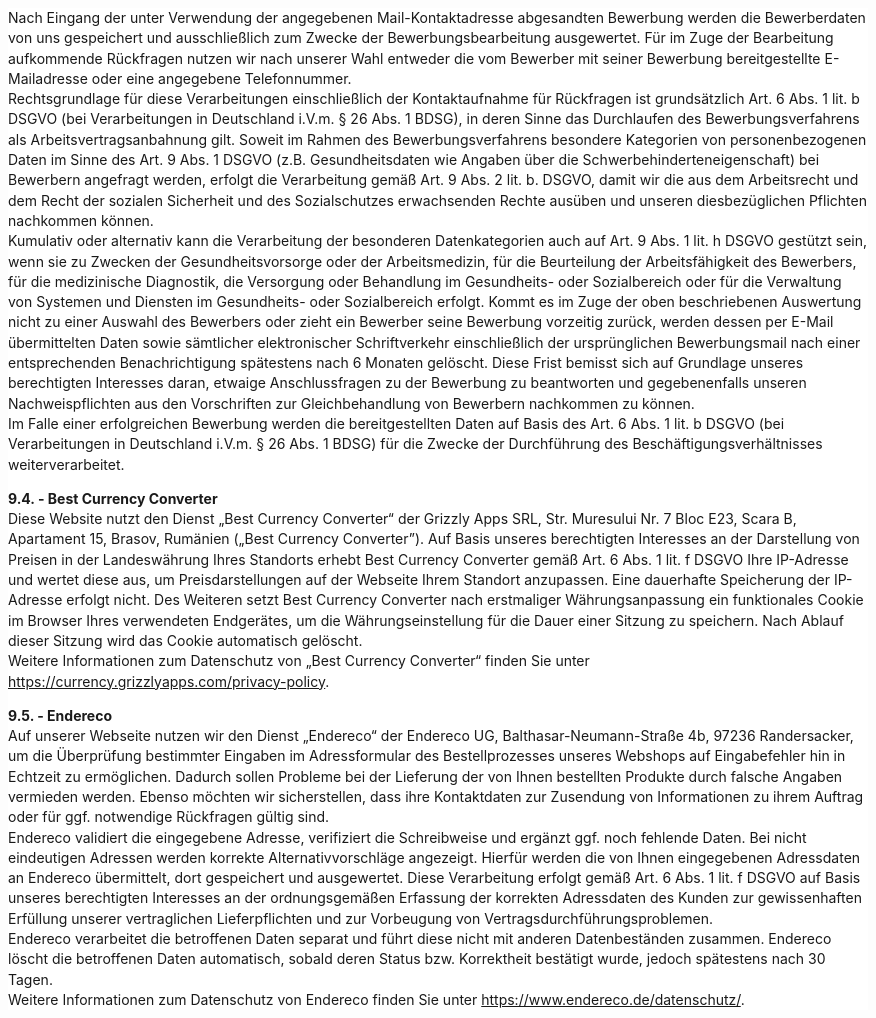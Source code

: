 Nach Eingang der unter Verwendung der angegebenen Mail-Kontaktadresse abgesandten Bewerbung werden die Bewerberdaten von uns gespeichert und ausschließlich zum Zwecke der Bewerbungsbearbeitung ausgewertet. Für im Zuge der Bearbeitung aufkommende Rückfragen nutzen wir nach unserer Wahl entweder die vom Bewerber mit seiner Bewerbung bereitgestellte E-Mailadresse oder eine angegebene Telefonnummer.  
Rechtsgrundlage für diese Verarbeitungen einschließlich der Kontaktaufnahme für Rückfragen ist grundsätzlich Art. 6 Abs. 1 lit. b DSGVO (bei Verarbeitungen in Deutschland i.V.m. § 26 Abs. 1 BDSG), in deren Sinne das Durchlaufen des Bewerbungsverfahrens als Arbeitsvertragsanbahnung gilt.
Soweit im Rahmen des Bewerbungsverfahrens besondere Kategorien von personenbezogenen Daten im Sinne des Art. 9 Abs. 1 DSGVO (z.B. Gesundheitsdaten wie Angaben über die Schwerbehinderteneigenschaft) bei Bewerbern angefragt werden, erfolgt die Verarbeitung gemäß Art. 9 Abs. 2 lit. b. DSGVO, damit wir die aus dem Arbeitsrecht und dem Recht der sozialen Sicherheit und des Sozialschutzes erwachsenden Rechte ausüben und unseren diesbezüglichen Pflichten nachkommen können.  
Kumulativ oder alternativ kann die Verarbeitung der besonderen Datenkategorien auch auf Art. 9 Abs. 1 lit. h DSGVO gestützt sein, wenn sie zu Zwecken der Gesundheitsvorsorge oder der Arbeitsmedizin, für die Beurteilung der Arbeitsfähigkeit des Bewerbers, für die medizinische Diagnostik, die Versorgung oder Behandlung im Gesundheits- oder Sozialbereich oder für die Verwaltung von Systemen und Diensten im Gesundheits- oder Sozialbereich erfolgt. Kommt es im Zuge der oben beschriebenen Auswertung nicht zu einer Auswahl des Bewerbers oder zieht ein Bewerber seine Bewerbung vorzeitig zurück, werden dessen per E-Mail übermittelten Daten sowie sämtlicher elektronischer Schriftverkehr einschließlich der ursprünglichen Bewerbungsmail nach einer entsprechenden Benachrichtigung spätestens nach 6 Monaten gelöscht. Diese Frist bemisst sich auf Grundlage unseres berechtigten Interesses daran, etwaige Anschlussfragen zu der Bewerbung zu beantworten und gegebenenfalls unseren Nachweispflichten aus den Vorschriften zur Gleichbehandlung von Bewerbern nachkommen zu können.  
Im Falle einer erfolgreichen Bewerbung werden die bereitgestellten Daten auf Basis des Art. 6 Abs. 1 lit. b DSGVO (bei Verarbeitungen in Deutschland i.V.m. § 26 Abs. 1 BDSG) für die Zwecke der Durchführung des Beschäftigungsverhältnisses weiterverarbeitet.  

**9.4. - Best Currency Converter**  
Diese Website nutzt den Dienst „Best Currency Converter“ der Grizzly Apps SRL, Str. Muresului Nr. 7 Bloc E23, Scara B, Apartament 15, Brasov, Rumänien („Best Currency Converter”). Auf Basis unseres berechtigten Interesses an der Darstellung von Preisen in der Landeswährung Ihres Standorts erhebt Best Currency Converter gemäß Art. 6 Abs. 1 lit. f DSGVO Ihre IP-Adresse und wertet diese aus, um Preisdarstellungen auf der Webseite Ihrem Standort anzupassen. Eine dauerhafte Speicherung der IP-Adresse erfolgt nicht. Des Weiteren setzt Best Currency Converter nach erstmaliger Währungsanpassung ein funktionales Cookie im Browser Ihres verwendeten Endgerätes, um die Währungseinstellung für die Dauer einer Sitzung zu speichern. Nach Ablauf dieser Sitzung wird das Cookie automatisch gelöscht.  
Weitere Informationen zum Datenschutz von „Best Currency Converter“ finden Sie unter https://currency.grizzlyapps.com/privacy-policy.   

**9.5. - Endereco**  
Auf unserer Webseite nutzen wir den Dienst „Endereco“ der Endereco UG, Balthasar-Neumann-Straße 4b, 97236 Randersacker, um die Überprüfung bestimmter Eingaben im Adressformular des Bestellprozesses unseres Webshops auf Eingabefehler hin in Echtzeit zu ermöglichen. Dadurch sollen Probleme bei der Lieferung der von Ihnen bestellten Produkte durch falsche Angaben vermieden werden. Ebenso möchten wir sicherstellen, dass ihre Kontaktdaten zur Zusendung von Informationen zu ihrem Auftrag oder für ggf. notwendige Rückfragen gültig sind.  
Endereco validiert die eingegebene Adresse, verifiziert die Schreibweise und ergänzt ggf. noch fehlende Daten. Bei nicht eindeutigen Adressen werden korrekte Alternativvorschläge angezeigt. Hierfür werden die von Ihnen eingegebenen Adressdaten an Endereco übermittelt, dort gespeichert und ausgewertet. Diese Verarbeitung erfolgt gemäß Art. 6 Abs. 1 lit. f DSGVO auf Basis unseres berechtigten Interesses an der ordnungsgemäßen Erfassung der korrekten Adressdaten des Kunden zur gewissenhaften Erfüllung unserer vertraglichen Lieferpflichten und zur Vorbeugung von Vertragsdurchführungsproblemen.  
Endereco verarbeitet die betroffenen Daten separat und führt diese nicht mit anderen Datenbeständen zusammen. Endereco löscht die betroffenen Daten automatisch, sobald deren Status bzw. Korrektheit bestätigt wurde, jedoch spätestens nach 30 Tagen.  
Weitere Informationen zum Datenschutz von Endereco finden Sie unter https://www.endereco.de/datenschutz/.  

